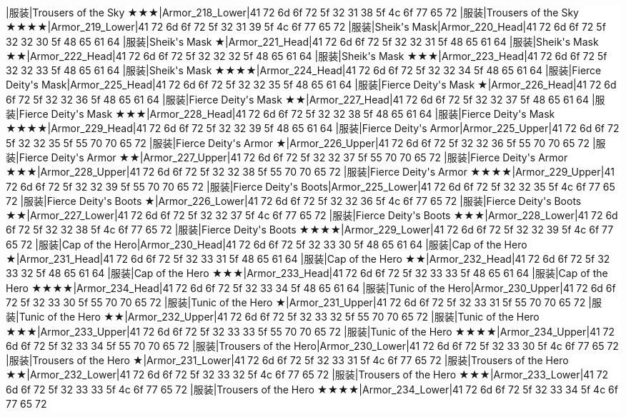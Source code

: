 |服装|Trousers of the Sky ★★★|Armor_218_Lower|41 72 6d 6f 72 5f 32 31 38 5f 4c 6f 77 65 72
|服装|Trousers of the Sky ★★★★|Armor_219_Lower|41 72 6d 6f 72 5f 32 31 39 5f 4c 6f 77 65 72
|服装|Sheik's Mask|Armor_220_Head|41 72 6d 6f 72 5f 32 32 30 5f 48 65 61 64
|服装|Sheik's Mask ★|Armor_221_Head|41 72 6d 6f 72 5f 32 32 31 5f 48 65 61 64
|服装|Sheik's Mask ★★|Armor_222_Head|41 72 6d 6f 72 5f 32 32 32 5f 48 65 61 64
|服装|Sheik's Mask ★★★|Armor_223_Head|41 72 6d 6f 72 5f 32 32 33 5f 48 65 61 64
|服装|Sheik's Mask ★★★★|Armor_224_Head|41 72 6d 6f 72 5f 32 32 34 5f 48 65 61 64
|服装|Fierce Deity's Mask|Armor_225_Head|41 72 6d 6f 72 5f 32 32 35 5f 48 65 61 64
|服装|Fierce Deity's Mask ★|Armor_226_Head|41 72 6d 6f 72 5f 32 32 36 5f 48 65 61 64
|服装|Fierce Deity's Mask ★★|Armor_227_Head|41 72 6d 6f 72 5f 32 32 37 5f 48 65 61 64
|服装|Fierce Deity's Mask ★★★|Armor_228_Head|41 72 6d 6f 72 5f 32 32 38 5f 48 65 61 64
|服装|Fierce Deity's Mask ★★★★|Armor_229_Head|41 72 6d 6f 72 5f 32 32 39 5f 48 65 61 64
|服装|Fierce Deity's Armor|Armor_225_Upper|41 72 6d 6f 72 5f 32 32 35 5f 55 70 70 65 72
|服装|Fierce Deity's Armor ★|Armor_226_Upper|41 72 6d 6f 72 5f 32 32 36 5f 55 70 70 65 72
|服装|Fierce Deity's Armor ★★|Armor_227_Upper|41 72 6d 6f 72 5f 32 32 37 5f 55 70 70 65 72
|服装|Fierce Deity's Armor ★★★|Armor_228_Upper|41 72 6d 6f 72 5f 32 32 38 5f 55 70 70 65 72
|服装|Fierce Deity's Armor ★★★★|Armor_229_Upper|41 72 6d 6f 72 5f 32 32 39 5f 55 70 70 65 72
|服装|Fierce Deity's Boots|Armor_225_Lower|41 72 6d 6f 72 5f 32 32 35 5f 4c 6f 77 65 72
|服装|Fierce Deity's Boots ★|Armor_226_Lower|41 72 6d 6f 72 5f 32 32 36 5f 4c 6f 77 65 72
|服装|Fierce Deity's Boots ★★|Armor_227_Lower|41 72 6d 6f 72 5f 32 32 37 5f 4c 6f 77 65 72
|服装|Fierce Deity's Boots ★★★|Armor_228_Lower|41 72 6d 6f 72 5f 32 32 38 5f 4c 6f 77 65 72
|服装|Fierce Deity's Boots ★★★★|Armor_229_Lower|41 72 6d 6f 72 5f 32 32 39 5f 4c 6f 77 65 72
|服装|Cap of the Hero|Armor_230_Head|41 72 6d 6f 72 5f 32 33 30 5f 48 65 61 64
|服装|Cap of the Hero ★|Armor_231_Head|41 72 6d 6f 72 5f 32 33 31 5f 48 65 61 64
|服装|Cap of the Hero ★★|Armor_232_Head|41 72 6d 6f 72 5f 32 33 32 5f 48 65 61 64
|服装|Cap of the Hero ★★★|Armor_233_Head|41 72 6d 6f 72 5f 32 33 33 5f 48 65 61 64
|服装|Cap of the Hero ★★★★|Armor_234_Head|41 72 6d 6f 72 5f 32 33 34 5f 48 65 61 64
|服装|Tunic of the Hero|Armor_230_Upper|41 72 6d 6f 72 5f 32 33 30 5f 55 70 70 65 72
|服装|Tunic of the Hero ★|Armor_231_Upper|41 72 6d 6f 72 5f 32 33 31 5f 55 70 70 65 72
|服装|Tunic of the Hero ★★|Armor_232_Upper|41 72 6d 6f 72 5f 32 33 32 5f 55 70 70 65 72
|服装|Tunic of the Hero ★★★|Armor_233_Upper|41 72 6d 6f 72 5f 32 33 33 5f 55 70 70 65 72
|服装|Tunic of the Hero ★★★★|Armor_234_Upper|41 72 6d 6f 72 5f 32 33 34 5f 55 70 70 65 72
|服装|Trousers of the Hero|Armor_230_Lower|41 72 6d 6f 72 5f 32 33 30 5f 4c 6f 77 65 72
|服装|Trousers of the Hero ★|Armor_231_Lower|41 72 6d 6f 72 5f 32 33 31 5f 4c 6f 77 65 72
|服装|Trousers of the Hero ★★|Armor_232_Lower|41 72 6d 6f 72 5f 32 33 32 5f 4c 6f 77 65 72
|服装|Trousers of the Hero ★★★|Armor_233_Lower|41 72 6d 6f 72 5f 32 33 33 5f 4c 6f 77 65 72
|服装|Trousers of the Hero ★★★★|Armor_234_Lower|41 72 6d 6f 72 5f 32 33 34 5f 4c 6f 77 65 72
